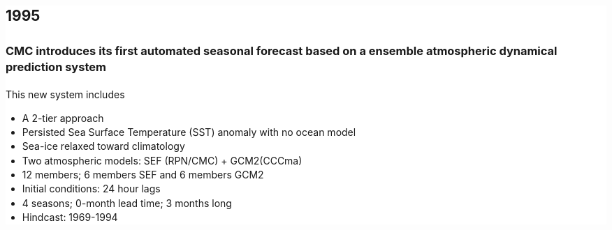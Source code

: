 
## 1995

### CMC introduces its first automated seasonal forecast based on a ensemble atmospheric dynamical prediction system

This new system includes
- A 2-tier approach
- Persisted Sea Surface Temperature (SST) anomaly with no ocean model
- Sea-ice relaxed toward climatology
- Two atmospheric models: SEF (RPN/CMC) + GCM2(CCCma)
- 12 members; 6 members SEF and 6 members GCM2
- Initial conditions: 24 hour lags
- 4 seasons; 0-month lead time; 3 months long
- Hindcast: 1969-1994
